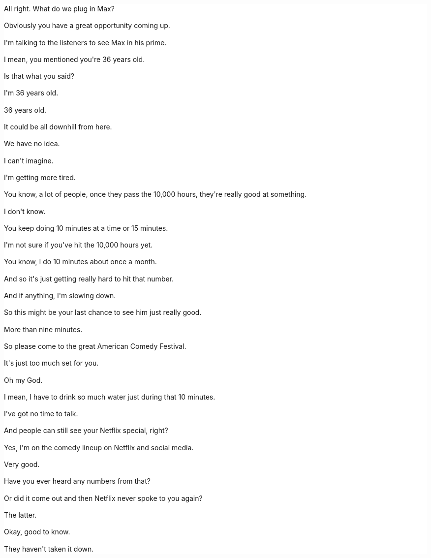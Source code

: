 All right. What do we plug in Max?

Obviously you have a great opportunity coming up.

I'm talking to the listeners to see Max in his prime.

I mean, you mentioned you're 36 years old.

Is that what you said?

I'm 36 years old.

36 years old.

It could be all downhill from here.

We have no idea.

I can't imagine.

I'm getting more tired.

You know, a lot of people, once they pass the 10,000 hours, they're really good at something.

I don't know.

You keep doing 10 minutes at a time or 15 minutes.

I'm not sure if you've hit the 10,000 hours yet.

You know, I do 10 minutes about once a month.

And so it's just getting really hard to hit that number.

And if anything, I'm slowing down.

So this might be your last chance to see him just really good.

More than nine minutes.

So please come to the great American Comedy Festival.

It's just too much set for you.

Oh my God.

I mean, I have to drink so much water just during that 10 minutes.

I've got no time to talk.

And people can still see your Netflix special, right?

Yes, I'm on the comedy lineup on Netflix and social media.

Very good.

Have you ever heard any numbers from that?

Or did it come out and then Netflix never spoke to you again?

The latter.

Okay, good to know.

They haven't taken it down.
